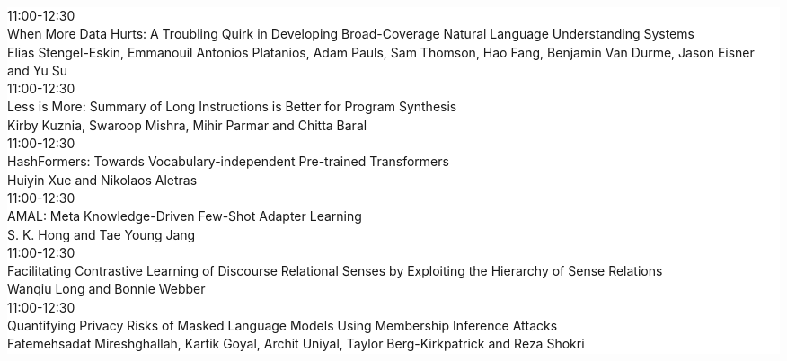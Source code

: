 <div class=emnlp-paper>
<div class="emnlp-paper-time"> 11:00-12:30 </div>
<div class="emnlp-paper-content">
<div class="emnlp-paper-title"> When More Data Hurts: A Troubling Quirk in Developing Broad-Coverage Natural Language Understanding Systems </div>
<div class="emnlp-paper-authors"> Elias Stengel-Eskin, Emmanouil Antonios Platanios, Adam Pauls, Sam Thomson, Hao Fang, Benjamin Van Durme, Jason Eisner and Yu Su </div>
</div>
</div>
    
<div class=emnlp-paper>
<div class="emnlp-paper-time"> 11:00-12:30 </div>
<div class="emnlp-paper-content">
<div class="emnlp-paper-title"> Less is More: Summary of Long Instructions is Better for Program Synthesis </div>
<div class="emnlp-paper-authors"> Kirby Kuznia, Swaroop Mishra, Mihir Parmar and Chitta Baral </div>
</div>
</div>
    
<div class=emnlp-paper>
<div class="emnlp-paper-time"> 11:00-12:30 </div>
<div class="emnlp-paper-content">
<div class="emnlp-paper-title"> HashFormers: Towards Vocabulary-independent Pre-trained Transformers </div>
<div class="emnlp-paper-authors"> Huiyin Xue and Nikolaos Aletras </div>
</div>
</div>
    
<div class=emnlp-paper>
<div class="emnlp-paper-time"> 11:00-12:30 </div>
<div class="emnlp-paper-content">
<div class="emnlp-paper-title"> AMAL: Meta Knowledge-Driven Few-Shot Adapter Learning </div>
<div class="emnlp-paper-authors"> S. K. Hong and Tae Young Jang </div>
</div>
</div>
    
<div class=emnlp-paper>
<div class="emnlp-paper-time"> 11:00-12:30 </div>
<div class="emnlp-paper-content">
<div class="emnlp-paper-title"> Facilitating Contrastive Learning of Discourse Relational Senses by Exploiting the Hierarchy of Sense Relations </div>
<div class="emnlp-paper-authors"> Wanqiu Long and Bonnie Webber </div>
</div>
</div>
    
<div class=emnlp-paper>
<div class="emnlp-paper-time"> 11:00-12:30 </div>
<div class="emnlp-paper-content">
<div class="emnlp-paper-title"> Quantifying Privacy Risks of Masked Language Models Using Membership Inference Attacks </div>
<div class="emnlp-paper-authors"> Fatemehsadat Mireshghallah, Kartik Goyal, Archit Uniyal, Taylor Berg-Kirkpatrick and Reza Shokri </div>
</div>
</div>
    